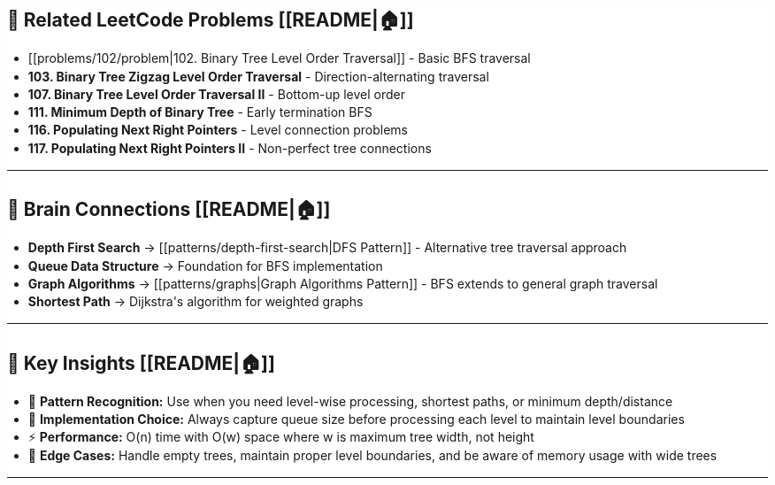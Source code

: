 
## 🔗 Related LeetCode Problems [[README|🏠]]

- [[problems/102/problem|102. Binary Tree Level Order Traversal]] - Basic BFS traversal
- **103. Binary Tree Zigzag Level Order Traversal** - Direction-alternating traversal
- **107. Binary Tree Level Order Traversal II** - Bottom-up level order
- **111. Minimum Depth of Binary Tree** - Early termination BFS
- **116. Populating Next Right Pointers** - Level connection problems
- **117. Populating Next Right Pointers II** - Non-perfect tree connections

---

## 🧠 Brain Connections [[README|🏠]]

- **Depth First Search** → [[patterns/depth-first-search|DFS Pattern]] - Alternative tree traversal approach
- **Queue Data Structure** → Foundation for BFS implementation
- **Graph Algorithms** → [[patterns/graphs|Graph Algorithms Pattern]] - BFS extends to general graph traversal
- **Shortest Path** → Dijkstra's algorithm for weighted graphs

---

## 🔑 Key Insights [[README|🏠]]

- 🧠 **Pattern Recognition:** Use when you need level-wise processing, shortest paths, or minimum depth/distance
- 🔧 **Implementation Choice:** Always capture queue size before processing each level to maintain level boundaries
- ⚡ **Performance:** O(n) time with O(w) space where w is maximum tree width, not height
- 🎯 **Edge Cases:** Handle empty trees, maintain proper level boundaries, and be aware of memory usage with wide trees

---
